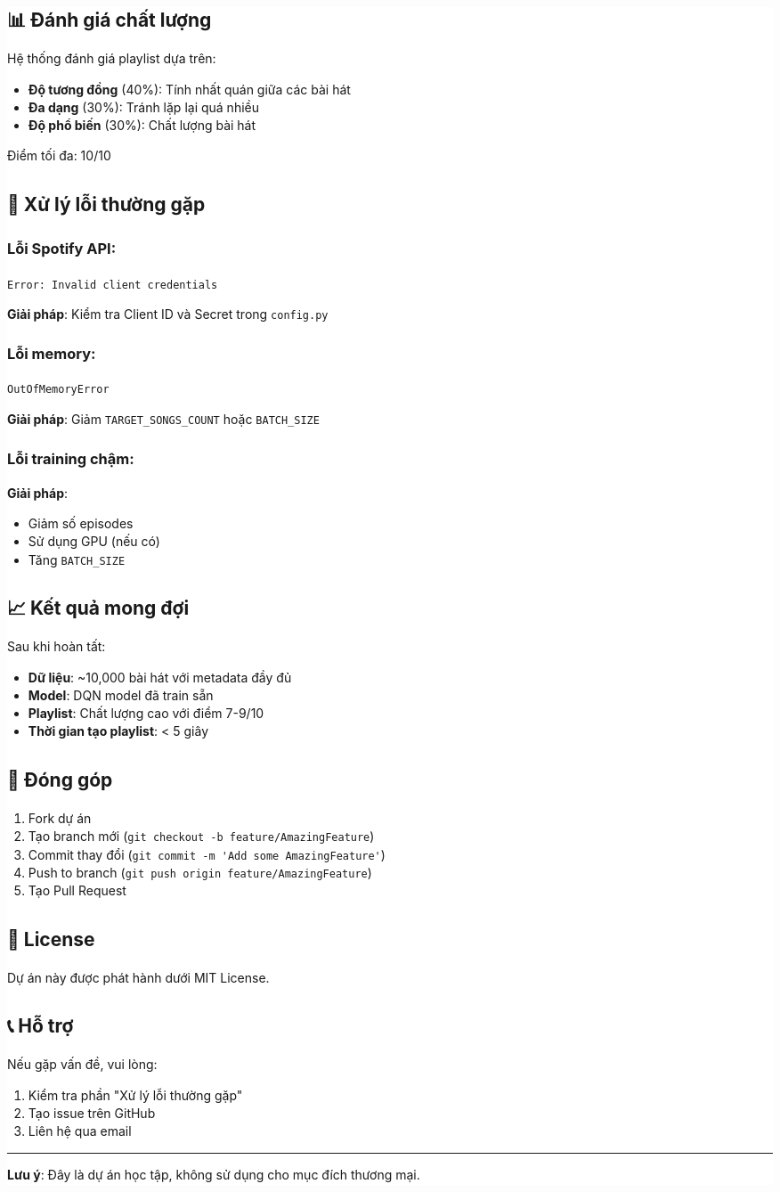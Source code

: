 ## 📊 Đánh giá chất lượng

Hệ thống đánh giá playlist dựa trên:
- **Độ tương đồng** (40%): Tính nhất quán giữa các bài hát
- **Đa dạng** (30%): Tránh lặp lại quá nhiều
- **Độ phổ biến** (30%): Chất lượng bài hát

Điểm tối đa: 10/10

## 🐛 Xử lý lỗi thường gặp

### Lỗi Spotify API:
```
Error: Invalid client credentials
```
**Giải pháp**: Kiểm tra Client ID và Secret trong `config.py`

### Lỗi memory:
```
OutOfMemoryError
```
**Giải pháp**: Giảm `TARGET_SONGS_COUNT` hoặc `BATCH_SIZE`

### Lỗi training chậm:
**Giải pháp**: 
- Giảm số episodes
- Sử dụng GPU (nếu có)
- Tăng `BATCH_SIZE`

## 📈 Kết quả mong đợi

Sau khi hoàn tất:
- **Dữ liệu**: ~10,000 bài hát với metadata đầy đủ
- **Model**: DQN model đã train sẵn
- **Playlist**: Chất lượng cao với điểm 7-9/10
- **Thời gian tạo playlist**: < 5 giây

## 🤝 Đóng góp

1. Fork dự án
2. Tạo branch mới (`git checkout -b feature/AmazingFeature`)
3. Commit thay đổi (`git commit -m 'Add some AmazingFeature'`)
4. Push to branch (`git push origin feature/AmazingFeature`)
5. Tạo Pull Request

## 📄 License

Dự án này được phát hành dưới MIT License.

## 📞 Hỗ trợ

Nếu gặp vấn đề, vui lòng:
1. Kiểm tra phần "Xử lý lỗi thường gặp"
2. Tạo issue trên GitHub
3. Liên hệ qua email

---

**Lưu ý**: Đây là dự án học tập, không sử dụng cho mục đích thương mại.